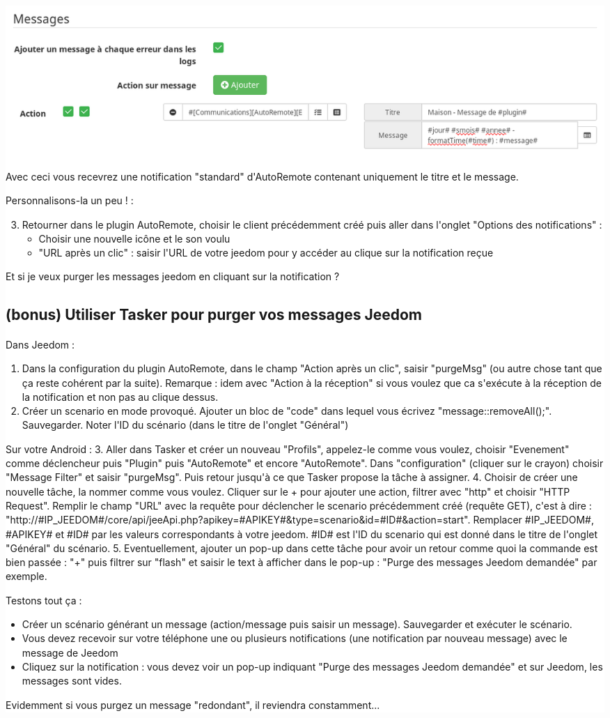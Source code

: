 ![](https://raw.githubusercontent.com/AgP42/Jeedom-AutoRemote/master/docs/assets/images/message_logs.png)

Avec ceci vous recevrez une notification "standard" d'AutoRemote contenant uniquement le titre et le message. 

Personnalisons-la un peu ! :

3. Retourner dans le plugin AutoRemote, choisir le client précédemment créé puis aller dans l'onglet "Options des notifications" :
   - Choisir une nouvelle icône et le son voulu
   - "URL après un clic" : saisir l'URL de votre jeedom pour y accéder au clique sur la notification reçue

Et si je veux purger les messages jeedom en cliquant sur la notification ?

(bonus) Utiliser Tasker pour purger vos messages Jeedom
-------------------------------------------------------

Dans Jeedom :
1. Dans la configuration du plugin AutoRemote, dans le champ "Action après un clic", saisir "purgeMsg" (ou autre chose tant que ça reste cohérent par la suite). Remarque : idem avec "Action à la réception" si vous voulez que ca s'exécute à la réception de la notification et non pas au clique dessus.
2. Créer un scenario en mode provoqué. Ajouter un bloc de "code" dans lequel vous écrivez "message::removeAll();". Sauvegarder. Noter l'ID du scénario (dans le titre de l'onglet "Général")

Sur votre Android :
3. Aller dans Tasker et créer un nouveau "Profils", appelez-le comme vous voulez, choisir "Evenement" comme déclencheur puis "Plugin" puis "AutoRemote" et encore "AutoRemote". Dans "configuration" (cliquer sur le crayon) choisir "Message Filter" et saisir "purgeMsg". Puis retour jusqu'à ce que Tasker propose la tâche à assigner.
4. Choisir de créer une nouvelle tâche, la nommer comme vous voulez. Cliquer sur le + pour ajouter une action, filtrer avec "http" et choisir "HTTP Request". Remplir le champ "URL" avec la requête pour déclencher le scenario précédemment créé (requête GET), c'est à dire : "http://#IP_JEEDOM#/core/api/jeeApi.php?apikey=#APIKEY#&type=scenario&id=#ID#&action=start". Remplacer #IP_JEEDOM#, #APIKEY# et #ID# par les valeurs correspondants à votre jeedom. #ID# est l'ID du scenario qui est donné dans le titre de l'onglet "Général" du scénario.
5. Eventuellement, ajouter un pop-up dans cette tâche pour avoir un retour comme quoi la commande est bien passée : "+" puis filtrer sur "flash" et saisir le text à afficher dans le pop-up : "Purge des messages Jeedom demandée" par exemple.

Testons tout ça :
- Créer un scénario générant un message (action/message puis saisir un message). Sauvegarder et exécuter le scénario.
- Vous devez recevoir sur votre téléphone une ou plusieurs notifications (une notification par nouveau message) avec le message de Jeedom
- Cliquez sur la notification : vous devez voir un pop-up indiquant "Purge des messages Jeedom demandée" et sur Jeedom, les messages sont vides.

Evidemment si vous purgez un message "redondant", il reviendra constamment...
